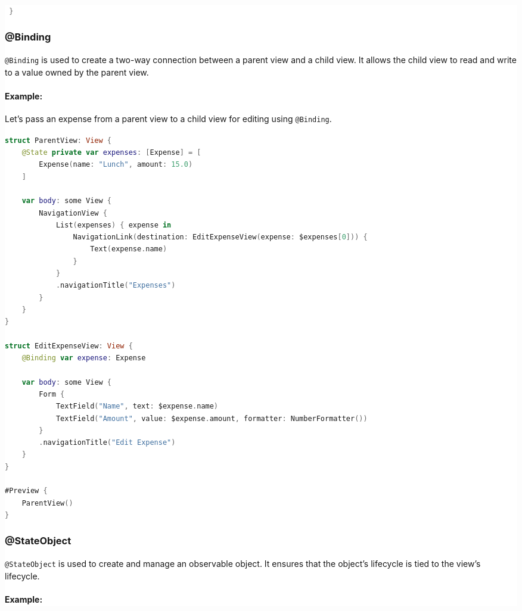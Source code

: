 ```swift
 }
```

### @Binding

`@Binding` is used to create a two-way connection between a parent view and a child view. It allows the child view to read and write to a value owned by the parent view.

#### Example:

Let’s pass an expense from a parent view to a child view for editing using `@Binding`.

```swift
struct ParentView: View {
    @State private var expenses: [Expense] = [
        Expense(name: "Lunch", amount: 15.0)
    ]

    var body: some View {
        NavigationView {
            List(expenses) { expense in
                NavigationLink(destination: EditExpenseView(expense: $expenses[0])) {
                    Text(expense.name)
                }
            }
            .navigationTitle("Expenses")
        }
    }
}

struct EditExpenseView: View {
    @Binding var expense: Expense

    var body: some View {
        Form {
            TextField("Name", text: $expense.name)
            TextField("Amount", value: $expense.amount, formatter: NumberFormatter())
        }
        .navigationTitle("Edit Expense")
    }
}

#Preview {
    ParentView()
}
```

### @StateObject

`@StateObject` is used to create and manage an observable object. It ensures that the object’s lifecycle is tied to the view’s lifecycle.

#### Example:
